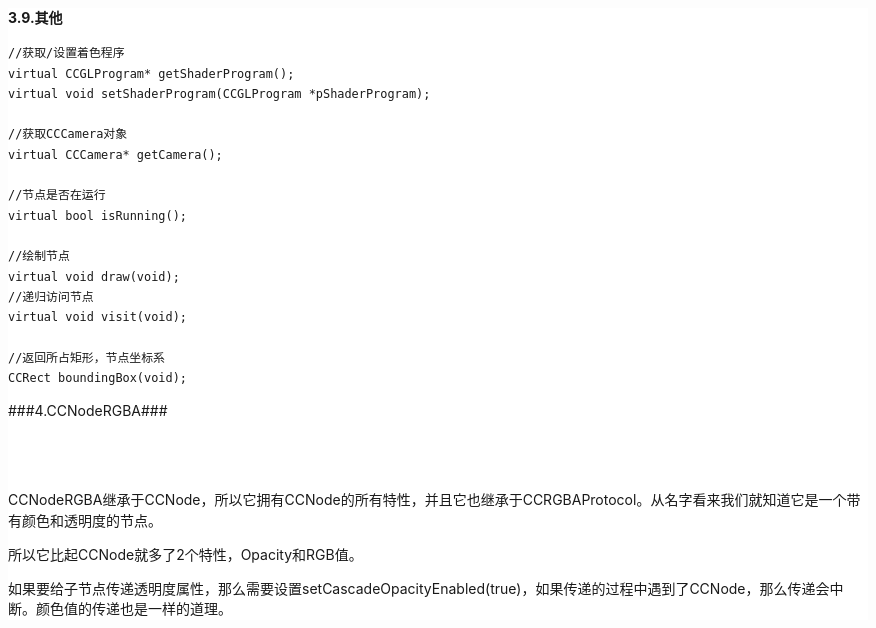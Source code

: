 **3.9.其他**

    //获取/设置着色程序  
    virtual CCGLProgram* getShaderProgram();  
    virtual void setShaderProgram(CCGLProgram *pShaderProgram);  
      
    //获取CCCamera对象  
    virtual CCCamera* getCamera();  
      
    //节点是否在运行  
    virtual bool isRunning();  
      
    //绘制节点  
    virtual void draw(void);  
    //递归访问节点  
    virtual void visit(void);  
      
    //返回所占矩形，节点坐标系  
    CCRect boundingBox(void);  

###4.CCNodeRGBA###

<div align="center"><img src="http://img.blog.csdn.net/20131012102337687?watermark/2/text/aHR0cDovL2Jsb2cuY3Nkbi5uZXQvamFja3lzdHVkaW8=/font/5a6L5L2T/fontsize/400/fill/I0JBQkFCMA==/dissolve/70/gravity/SouthEast" alt="" border="0" title="CCNodeRGBA" /><br></br></div>

CCNodeRGBA继承于CCNode，所以它拥有CCNode的所有特性，并且它也继承于CCRGBAProtocol。从名字看来我们就知道它是一个带有颜色和透明度的节点。

所以它比起CCNode就多了2个特性，Opacity和RGB值。

如果要给子节点传递透明度属性，那么需要设置setCascadeOpacityEnabled(true)，如果传递的过程中遇到了CCNode，那么传递会中断。颜色值的传递也是一样的道理。